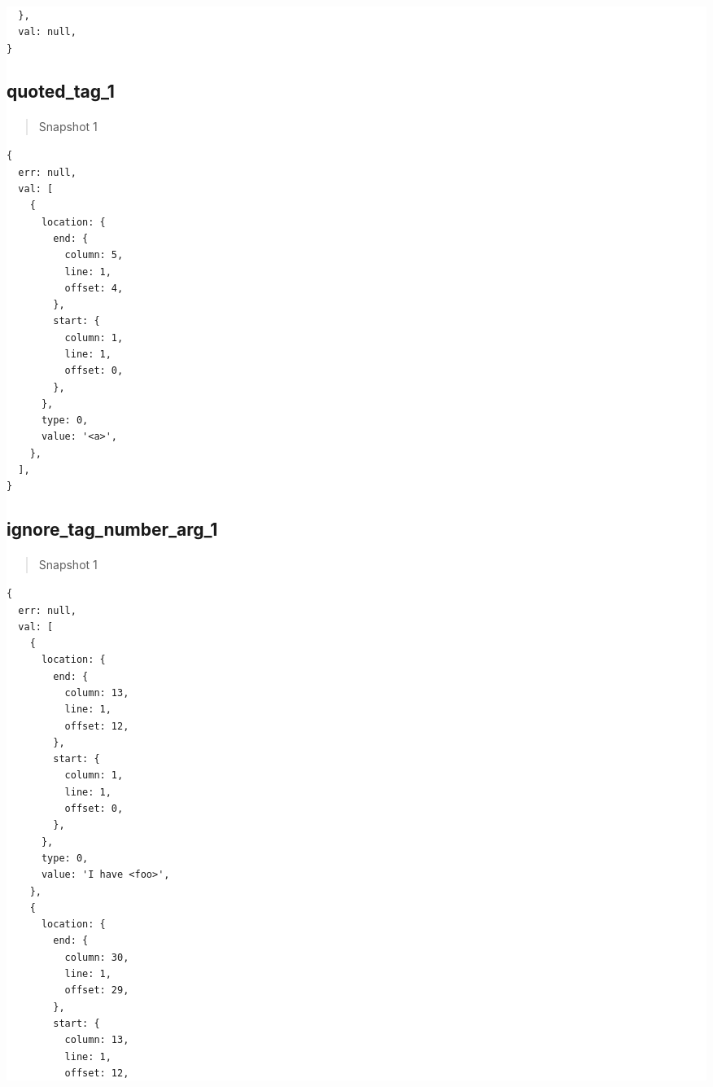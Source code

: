       },
      val: null,
    }

## quoted_tag_1

> Snapshot 1

    {
      err: null,
      val: [
        {
          location: {
            end: {
              column: 5,
              line: 1,
              offset: 4,
            },
            start: {
              column: 1,
              line: 1,
              offset: 0,
            },
          },
          type: 0,
          value: '<a>',
        },
      ],
    }

## ignore_tag_number_arg_1

> Snapshot 1

    {
      err: null,
      val: [
        {
          location: {
            end: {
              column: 13,
              line: 1,
              offset: 12,
            },
            start: {
              column: 1,
              line: 1,
              offset: 0,
            },
          },
          type: 0,
          value: 'I have <foo>',
        },
        {
          location: {
            end: {
              column: 30,
              line: 1,
              offset: 29,
            },
            start: {
              column: 13,
              line: 1,
              offset: 12,